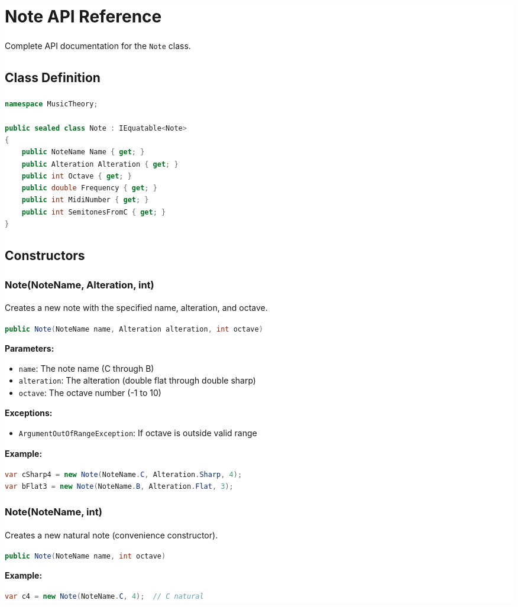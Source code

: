 # Note API Reference

Complete API documentation for the `Note` class.

## Class Definition

```C#
namespace MusicTheory;

public sealed class Note : IEquatable<Note>
{
    public NoteName Name { get; }
    public Alteration Alteration { get; }
    public int Octave { get; }
    public double Frequency { get; }
    public int MidiNumber { get; }
    public int SemitonesFromC { get; }
}
```

## Constructors

### Note(NoteName, Alteration, int)

Creates a new note with the specified name, alteration, and octave.

```C#
public Note(NoteName name, Alteration alteration, int octave)
```

**Parameters:**
- `name`: The note name (C through B)
- `alteration`: The alteration (double flat through double sharp)
- `octave`: The octave number (-1 to 10)

**Exceptions:**
- `ArgumentOutOfRangeException`: If octave is outside valid range

**Example:**
```C#
var cSharp4 = new Note(NoteName.C, Alteration.Sharp, 4);
var bFlat3 = new Note(NoteName.B, Alteration.Flat, 3);
```

### Note(NoteName, int)

Creates a new natural note (convenience constructor).

```C#
public Note(NoteName name, int octave)
```

**Example:**
```C#
var c4 = new Note(NoteName.C, 4);  // C natural
```
